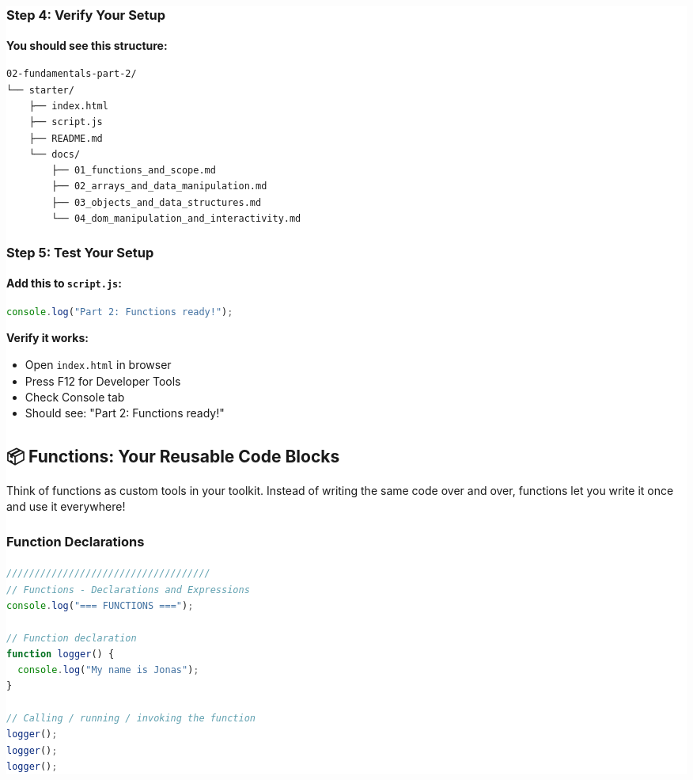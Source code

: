 ### Step 4: Verify Your Setup

**You should see this structure:**

```
02-fundamentals-part-2/
└── starter/
    ├── index.html
    ├── script.js
    ├── README.md
    └── docs/
        ├── 01_functions_and_scope.md
        ├── 02_arrays_and_data_manipulation.md
        ├── 03_objects_and_data_structures.md
        └── 04_dom_manipulation_and_interactivity.md
```

### Step 5: Test Your Setup

**Add this to `script.js`:**

```javascript
console.log("Part 2: Functions ready!");
```

**Verify it works:**

- Open `index.html` in browser
- Press F12 for Developer Tools
- Check Console tab
- Should see: "Part 2: Functions ready!"

## 📦 Functions: Your Reusable Code Blocks

Think of functions as custom tools in your toolkit. Instead of writing the same code over and over, functions let you write it once and use it everywhere!

### Function Declarations

```javascript
////////////////////////////////////
// Functions - Declarations and Expressions
console.log("=== FUNCTIONS ===");

// Function declaration
function logger() {
  console.log("My name is Jonas");
}

// Calling / running / invoking the function
logger();
logger();
logger();
```
